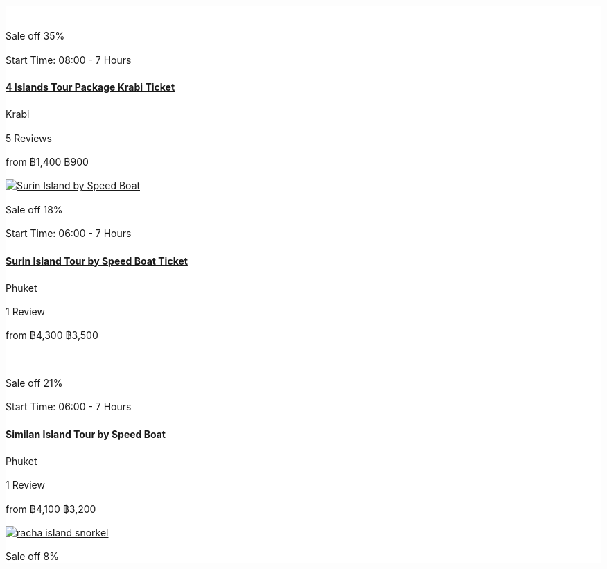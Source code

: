 [![]()](https://bestdealsthailand.com/event/4-islands-tour-package-krabi-ticket)

Sale off 35%

Start Time: 08:00 -
7 Hours

#### [4 Islands Tour Package Krabi Ticket](https://bestdealsthailand.com/event/4-islands-tour-package-krabi-ticket)

Krabi

5 Reviews

from
฿1,400
฿900

[![Surin Island by Speed Boat]()](https://bestdealsthailand.com/event/surin-island-tour-by-speed-boat-ticket)

Sale off 18%

Start Time: 06:00 -
7 Hours

#### [Surin Island Tour by Speed Boat Ticket](https://bestdealsthailand.com/event/surin-island-tour-by-speed-boat-ticket)

Phuket

1 Review

from
฿4,300
฿3,500

[![]()](https://bestdealsthailand.com/event/similan-island-tour-by-speed-boat-ticket)

Sale off 21%

Start Time: 06:00 -
7 Hours

#### [Similan Island Tour by Speed Boat](https://bestdealsthailand.com/event/similan-island-tour-by-speed-boat-ticket)

Phuket

1 Review

from
฿4,100
฿3,200

[![racha island snorkel]()](https://bestdealsthailand.com/event/racha-coral-island-by-yacht-ombre-day-trip-ticket)

Sale off 8%
